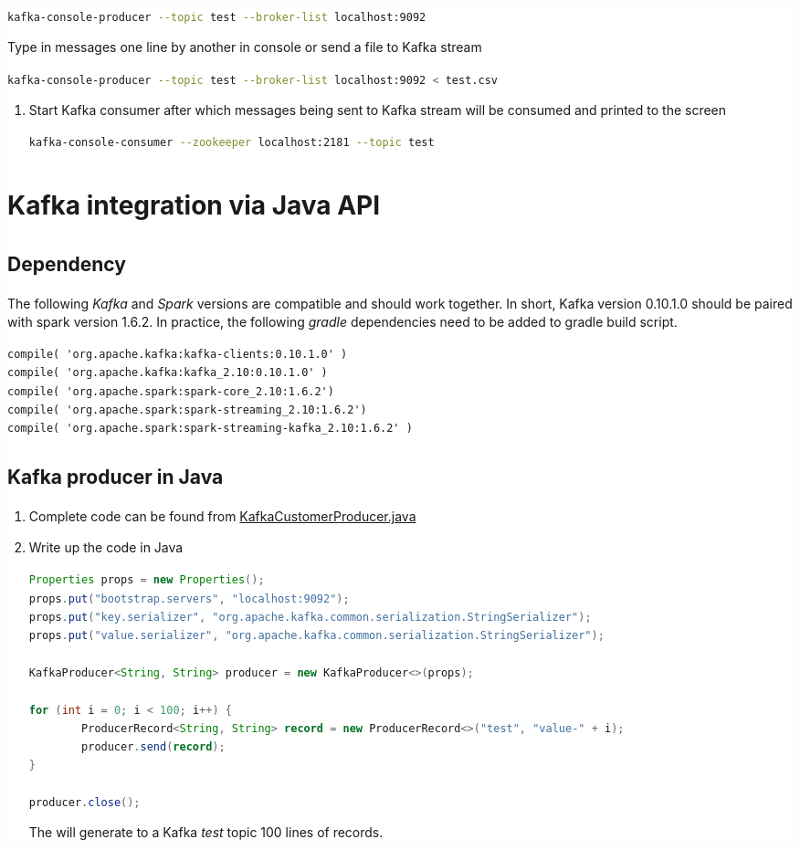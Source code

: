    ```bash
   kafka-console-producer --topic test --broker-list localhost:9092
   ```

   Type in messages one line by another in console or send a file to Kafka stream 

   ```bash
   kafka-console-producer --topic test --broker-list localhost:9092 < test.csv
   ```

1. Start Kafka consumer after which messages being sent to Kafka stream will be consumed and printed to the screen 

   ```bash
   kafka-console-consumer --zookeeper localhost:2181 --topic test
   ```


# Kafka integration via Java API 

## Dependency

The following _Kafka_ and _Spark_ versions are compatible and should work together. In short, Kafka version 0.10.1.0 should be paired with spark version 1.6.2. In practice, the following _gradle_ dependencies need to be added to gradle build script.

```
compile( 'org.apache.kafka:kafka-clients:0.10.1.0' )           
compile( 'org.apache.kafka:kafka_2.10:0.10.1.0' )              
compile( 'org.apache.spark:spark-core_2.10:1.6.2')             
compile( 'org.apache.spark:spark-streaming_2.10:1.6.2')        
compile( 'org.apache.spark:spark-streaming-kafka_2.10:1.6.2' ) 
```

## Kafka producer in Java  

1. Complete code can be found from [KafkaCustomerProducer.java](https://github.com/hongyusu/bigdata_etl/blob/master/streaming/src/main/java/streaming/KafkaCustomerProducer.java)
1. Write up the code in Java 

   ```java
   Properties props = new Properties();
   props.put("bootstrap.servers", "localhost:9092");
   props.put("key.serializer", "org.apache.kafka.common.serialization.StringSerializer");
   props.put("value.serializer", "org.apache.kafka.common.serialization.StringSerializer");

   KafkaProducer<String, String> producer = new KafkaProducer<>(props);

   for (int i = 0; i < 100; i++) {
           ProducerRecord<String, String> record = new ProducerRecord<>("test", "value-" + i);
           producer.send(record);
   }
   
   producer.close();
   ```
   The will generate to a Kafka _test_ topic 100 lines of records.
